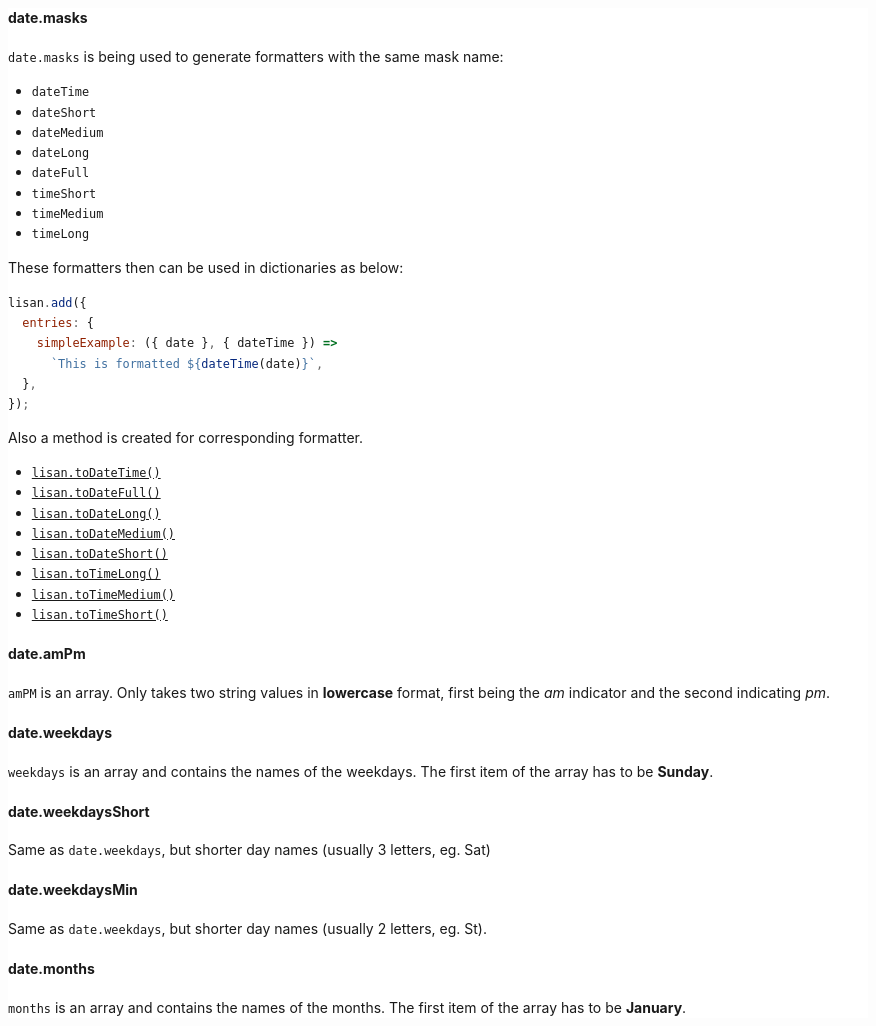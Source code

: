 #### date.masks

`date.masks` is being used to generate formatters with the same mask name:

- `dateTime`
- `dateShort`
- `dateMedium`
- `dateLong`
- `dateFull`
- `timeShort`
- `timeMedium`
- `timeLong`

These formatters then can be used in dictionaries as below:

```js
lisan.add({
  entries: {
    simpleExample: ({ date }, { dateTime }) =>
      `This is formatted ${dateTime(date)}`,
  },
});
```

Also a method is created for corresponding formatter.

- [`lisan.toDateTime()`](https://lisanjs.com/docs/full-api-reference#lisantodatetimetime)
- [`lisan.toDateFull()`](https://lisanjs.com/docs/full-api-reference#lisantodatefulltime)
- [`lisan.toDateLong()`](https://lisanjs.com/docs/full-api-reference#lisantodatelongtime)
- [`lisan.toDateMedium()`](https://lisanjs.com/docs/full-api-reference#lisantodatemediumtime)
- [`lisan.toDateShort()`](https://lisanjs.com/docs/full-api-reference#lisantodateshorttime)
- [`lisan.toTimeLong()`](https://lisanjs.com/docs/full-api-reference#lisantotimelongtime)
- [`lisan.toTimeMedium()`](https://lisanjs.com/docs/full-api-reference#lisantotimemediumtime)
- [`lisan.toTimeShort()`](https://lisanjs.com/docs/full-api-reference#lisantotimeshorttime)

#### date.amPm

`amPM` is an array. Only takes two string values in **lowercase** format,
first being the _am_ indicator and the second indicating _pm_.

#### date.weekdays

`weekdays` is an array and contains the names of the weekdays.
The first item of the array has to be **Sunday**.

#### date.weekdaysShort

Same as `date.weekdays`, but shorter day names (usually 3 letters, eg. Sat)

#### date.weekdaysMin

Same as `date.weekdays`, but shorter day names (usually 2 letters, eg. St).

#### date.months

`months` is an array and contains the names of the months.
The first item of the array has to be **January**.
